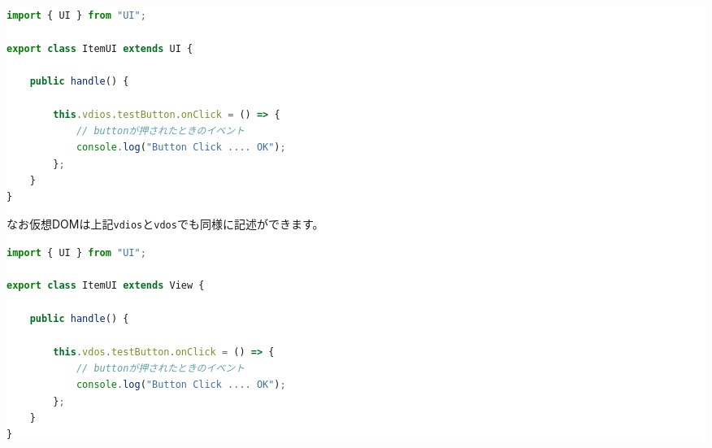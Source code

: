 ```typescript
import { UI } from "UI";

export class ItemUI extends UI {

    public handle() {

        this.vdios.testButton.onClick = () => {
            // buttonが押されたときのイベント
            console.log("Button Click .... OK");
        };
    }
}
```

なお仮想DOMは上記``vdios``と``vdos``でも同様に記述ができます。  

```typescript
import { UI } from "UI";

export class ItemUI extends View {

    public handle() {

        this.vdos.testButton.onClick = () => {
            // buttonが押されたときのイベント
            console.log("Button Click .... OK");
        };
    }
}
```

